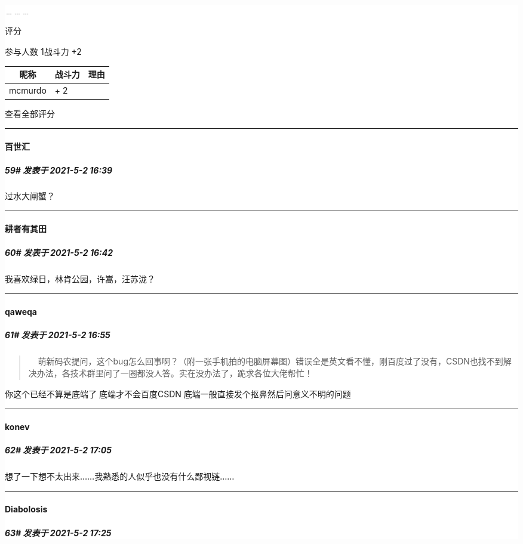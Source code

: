 
﹍﹍﹍

评分


 参与人数 1战斗力 +2

|昵称|战斗力|理由|
|----|---|---|
| mcmurdo| + 2||


查看全部评分


*****

####  百世汇  
##### 59#       发表于 2021-5-2 16:39


过水大闸蟹？


*****

####  耕者有其田  
##### 60#       发表于 2021-5-2 16:42


我喜欢绿日，林肯公园，许嵩，汪苏泷？




*****

####  qaweqa  
##### 61#       发表于 2021-5-2 16:55


<blockquote>    萌新码农提问，这个bug怎么回事啊？（附一张手机拍的电脑屏幕图）错误全是英文看不懂，刚百度过了没有，CSDN也找不到解决办法，各技术群里问了一圈都没人答。实在没办法了，跪求各位大佬帮忙！</blockquote>

你这个已经不算是底端了 底端才不会百度CSDN 底端一般直接发个抠鼻然后问意义不明的问题


*****

####  konev  
##### 62#       发表于 2021-5-2 17:05


想了一下想不太出来……我熟悉的人似乎也没有什么鄙视链……


*****

####  Diabolosis  
##### 63#       发表于 2021-5-2 17:25
